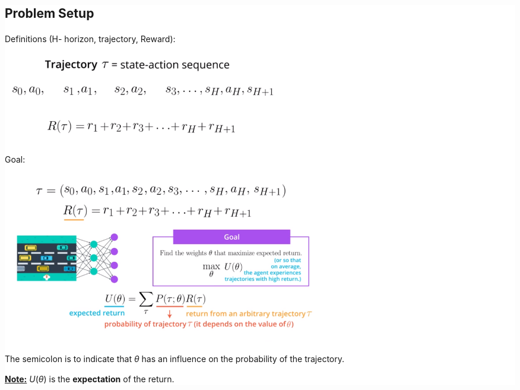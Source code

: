 



## Problem Setup

Definitions (H- horizon, trajectory, Reward):

<img src='images\pgm-definistion.png' style='zoom:60%'>

Goal:

<img src='images\pgm-definistion-goal.png' style='zoom:60%'>

The semicolon is to indicate that $\theta$ has an influence on the probability of the trajectory.

**<u>Note:</u>** $U(\theta)$ is the **expectation** of the return.
